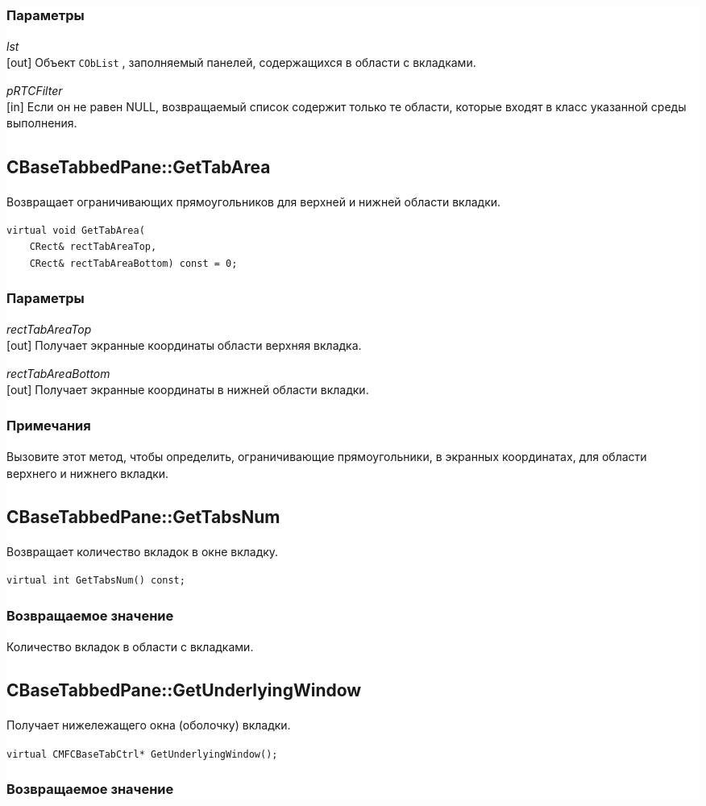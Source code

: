 ### <a name="parameters"></a>Параметры

*lst*<br/>
[out] Объект `CObList` , заполняемый панелей, содержащихся в области с вкладками.

*pRTCFilter*<br/>
[in] Если он не равен NULL, возвращаемый список содержит только те области, которые входят в класс указанной среды выполнения.

##  <a name="gettabarea"></a>  CBaseTabbedPane::GetTabArea

Возвращает ограничивающих прямоугольников для верхней и нижней области вкладки.

```
virtual void GetTabArea(
    CRect& rectTabAreaTop,
    CRect& rectTabAreaBottom) const = 0;
```

### <a name="parameters"></a>Параметры

*rectTabAreaTop*<br/>
[out] Получает экранные координаты области верхняя вкладка.

*rectTabAreaBottom*<br/>
[out] Получает экранные координаты в нижней области вкладки.

### <a name="remarks"></a>Примечания

Вызовите этот метод, чтобы определить, ограничивающие прямоугольники, в экранных координатах, для области верхнего и нижнего вкладки.

##  <a name="gettabsnum"></a>  CBaseTabbedPane::GetTabsNum

Возвращает количество вкладок в окне вкладку.

```
virtual int GetTabsNum() const;
```

### <a name="return-value"></a>Возвращаемое значение

Количество вкладок в области с вкладками.

##  <a name="getunderlyingwindow"></a>  CBaseTabbedPane::GetUnderlyingWindow

Получает нижележащего окна (оболочку) вкладки.

```
virtual CMFCBaseTabCtrl* GetUnderlyingWindow();
```

### <a name="return-value"></a>Возвращаемое значение
